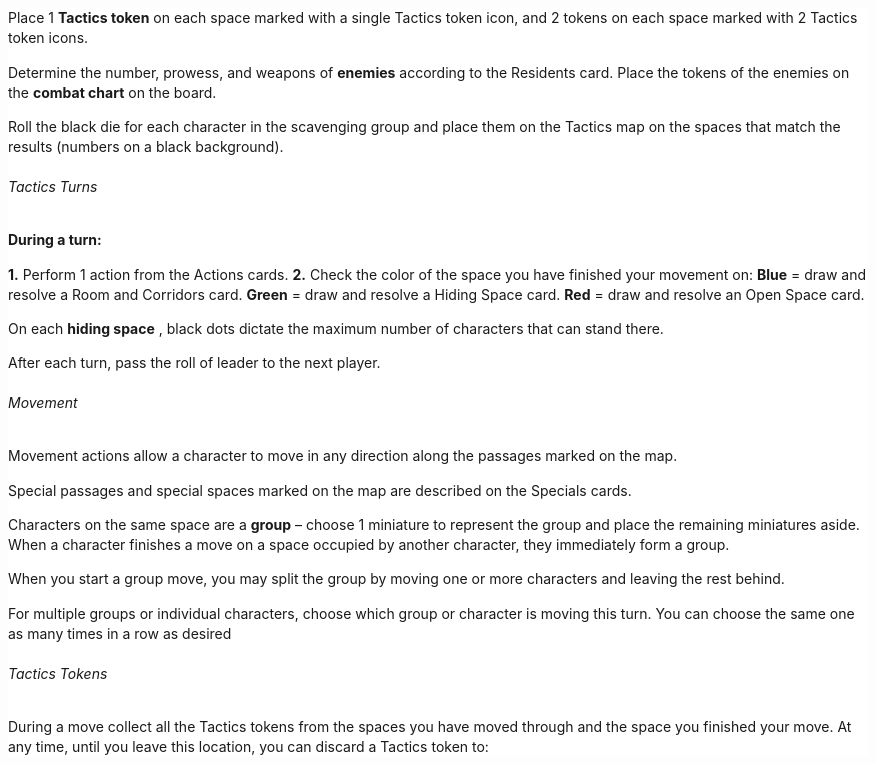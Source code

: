 Place 1 **Tactics token** on each space marked with a
single Tactics token icon, and 2 tokens on each space
marked with 2 Tactics token icons.

Determine the number, prowess, and weapons of
**enemies** according to the Residents card. Place the
tokens of the enemies on the **combat chart** on the board.

Roll the black die for each character in the scavenging
group and place them on the Tactics map on the
spaces that match the results (numbers on a black
background).

###### Tactics Turns

**During a turn:**

**1.** Perform 1 action from the Actions cards.
**2.** Check the color of the space you have finished your
    movement on:
**Blue** = draw and resolve a Room and Corridors card.
**Green** = draw and resolve a Hiding Space card.
**Red** = draw and resolve an Open Space card.

On each **hiding space** , black dots dictate the maximum
number of characters that can stand there.

After each turn, pass the roll of leader to the next player.

###### Movement

Movement actions allow a character to move in any
direction along the passages marked on the map.

Special passages and special spaces marked on the map
are described on the Specials cards.

Characters on the same space are a **group** – choose
1 miniature to represent the group and place the
remaining miniatures aside. When a character finishes
a move on a space occupied by another character, they
immediately form a group.

When you start a group move, you may split the group
by moving one or more characters and leaving the rest
behind.

For multiple groups or individual characters, choose
which group or character is moving this turn. You can
choose the same one as many times in a row as desired

###### Tactics Tokens

During a move collect all the Tactics tokens from the
spaces you have moved through and the space you
finished your move. At any time, until you leave this
location, you can discard a Tactics token to:
